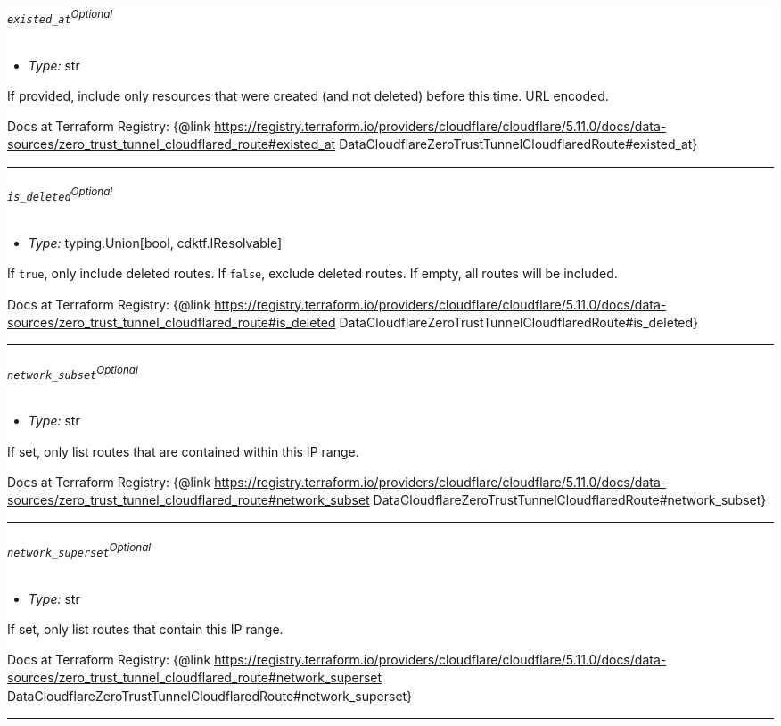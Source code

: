 
###### `existed_at`<sup>Optional</sup> <a name="existed_at" id="@cdktf/provider-cloudflare.dataCloudflareZeroTrustTunnelCloudflaredRoute.DataCloudflareZeroTrustTunnelCloudflaredRoute.putFilter.parameter.existedAt"></a>

- *Type:* str

If provided, include only resources that were created (and not deleted) before this time. URL encoded.

Docs at Terraform Registry: {@link https://registry.terraform.io/providers/cloudflare/cloudflare/5.11.0/docs/data-sources/zero_trust_tunnel_cloudflared_route#existed_at DataCloudflareZeroTrustTunnelCloudflaredRoute#existed_at}

---

###### `is_deleted`<sup>Optional</sup> <a name="is_deleted" id="@cdktf/provider-cloudflare.dataCloudflareZeroTrustTunnelCloudflaredRoute.DataCloudflareZeroTrustTunnelCloudflaredRoute.putFilter.parameter.isDeleted"></a>

- *Type:* typing.Union[bool, cdktf.IResolvable]

If `true`, only include deleted routes. If `false`, exclude deleted routes. If empty, all routes will be included.

Docs at Terraform Registry: {@link https://registry.terraform.io/providers/cloudflare/cloudflare/5.11.0/docs/data-sources/zero_trust_tunnel_cloudflared_route#is_deleted DataCloudflareZeroTrustTunnelCloudflaredRoute#is_deleted}

---

###### `network_subset`<sup>Optional</sup> <a name="network_subset" id="@cdktf/provider-cloudflare.dataCloudflareZeroTrustTunnelCloudflaredRoute.DataCloudflareZeroTrustTunnelCloudflaredRoute.putFilter.parameter.networkSubset"></a>

- *Type:* str

If set, only list routes that are contained within this IP range.

Docs at Terraform Registry: {@link https://registry.terraform.io/providers/cloudflare/cloudflare/5.11.0/docs/data-sources/zero_trust_tunnel_cloudflared_route#network_subset DataCloudflareZeroTrustTunnelCloudflaredRoute#network_subset}

---

###### `network_superset`<sup>Optional</sup> <a name="network_superset" id="@cdktf/provider-cloudflare.dataCloudflareZeroTrustTunnelCloudflaredRoute.DataCloudflareZeroTrustTunnelCloudflaredRoute.putFilter.parameter.networkSuperset"></a>

- *Type:* str

If set, only list routes that contain this IP range.

Docs at Terraform Registry: {@link https://registry.terraform.io/providers/cloudflare/cloudflare/5.11.0/docs/data-sources/zero_trust_tunnel_cloudflared_route#network_superset DataCloudflareZeroTrustTunnelCloudflaredRoute#network_superset}

---